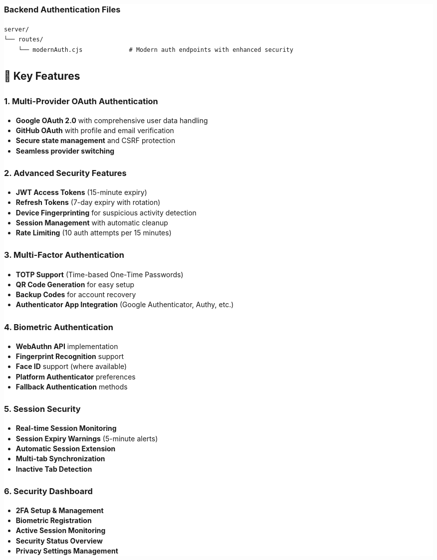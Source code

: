 ### Backend Authentication Files
```
server/
└── routes/
    └── modernAuth.cjs             # Modern auth endpoints with enhanced security
```

## 🚀 Key Features

### 1. Multi-Provider OAuth Authentication
- **Google OAuth 2.0** with comprehensive user data handling
- **GitHub OAuth** with profile and email verification
- **Secure state management** and CSRF protection
- **Seamless provider switching**

### 2. Advanced Security Features
- **JWT Access Tokens** (15-minute expiry)
- **Refresh Tokens** (7-day expiry with rotation)
- **Device Fingerprinting** for suspicious activity detection
- **Session Management** with automatic cleanup
- **Rate Limiting** (10 auth attempts per 15 minutes)

### 3. Multi-Factor Authentication
- **TOTP Support** (Time-based One-Time Passwords)
- **QR Code Generation** for easy setup
- **Backup Codes** for account recovery
- **Authenticator App Integration** (Google Authenticator, Authy, etc.)

### 4. Biometric Authentication
- **WebAuthn API** implementation
- **Fingerprint Recognition** support
- **Face ID** support (where available)
- **Platform Authenticator** preferences
- **Fallback Authentication** methods

### 5. Session Security
- **Real-time Session Monitoring**
- **Session Expiry Warnings** (5-minute alerts)
- **Automatic Session Extension**
- **Multi-tab Synchronization**
- **Inactive Tab Detection**

### 6. Security Dashboard
- **2FA Setup & Management**
- **Biometric Registration**
- **Active Session Monitoring**
- **Security Status Overview**
- **Privacy Settings Management**
